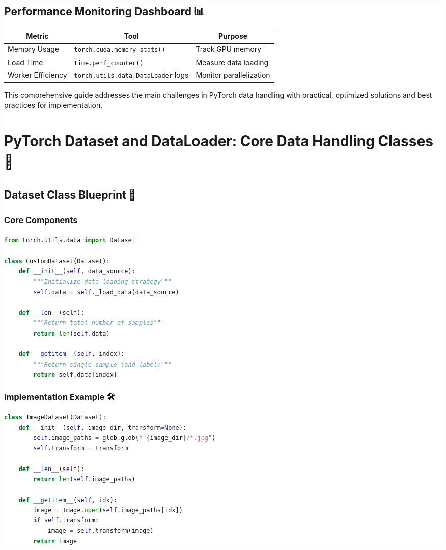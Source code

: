 ## Performance Monitoring Dashboard 📊

| Metric | Tool | Purpose |
|--------|------|---------|
| Memory Usage | `torch.cuda.memory_stats()` | Track GPU memory |
| Load Time | `time.perf_counter()` | Measure data loading |
| Worker Efficiency | `torch.utils.data.DataLoader` logs | Monitor parallelization |

This comprehensive guide addresses the main challenges in PyTorch data handling with practical, optimized solutions and best practices for implementation.

# PyTorch Dataset and DataLoader: Core Data Handling Classes 🔄

## Dataset Class Blueprint 📘

### Core Components
```python
from torch.utils.data import Dataset

class CustomDataset(Dataset):
    def __init__(self, data_source):
        """Initialize data loading strategy"""
        self.data = self._load_data(data_source)
    
    def __len__(self):
        """Return total number of samples"""
        return len(self.data)
    
    def __getitem__(self, index):
        """Return single sample (and label)"""
        return self.data[index]
```

### Implementation Example 🛠️
```python
class ImageDataset(Dataset):
    def __init__(self, image_dir, transform=None):
        self.image_paths = glob.glob(f"{image_dir}/*.jpg")
        self.transform = transform
    
    def __len__(self):
        return len(self.image_paths)
    
    def __getitem__(self, idx):
        image = Image.open(self.image_paths[idx])
        if self.transform:
            image = self.transform(image)
        return image
```
